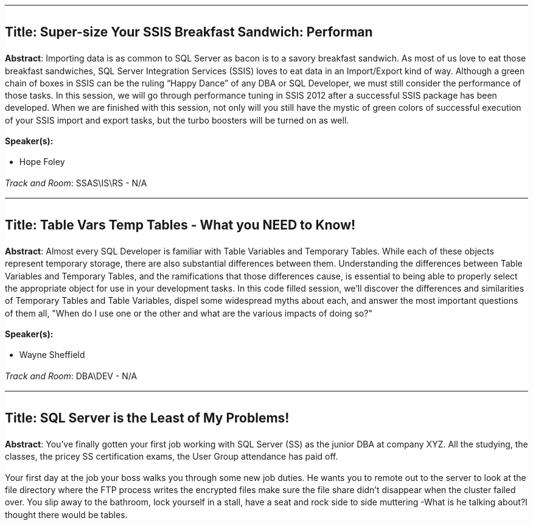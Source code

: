 ----------------------------------------------------------------------------------- 
 
 
## Title: Super-size Your SSIS Breakfast Sandwich: Performan
 
**Abstract**:
Importing data is as common to SQL Server as bacon is to a savory breakfast sandwich. As most of us love to eat those breakfast sandwiches, SQL Server Integration Services (SSIS) loves to eat data in an Import/Export kind of way. Although a green chain of boxes in SSIS can be the ruling “Happy Dance” of any DBA or SQL Developer, we must still consider the performance of those tasks. In this session, we will go through performance tuning in SSIS 2012 after a successful SSIS package has been developed. When we are finished with this session, not only will you still have the mystic of green colors of successful execution of your SSIS import and export tasks, but the turbo boosters will be turned on as well.

 
**Speaker(s):**
- Hope Foley
 
*Track and Room*: SSAS\IS\RS - N/A
 
----------------------------------------------------------------------------------- 
 
 
## Title: Table Vars  Temp Tables - What you NEED to Know!
 
**Abstract**:
Almost every SQL Developer is familiar with Table Variables and Temporary Tables. While each of these objects represent temporary storage, there are also substantial differences between them. Understanding the differences between Table Variables and Temporary Tables, and the ramifications that those differences cause, is essential to being able to properly select the appropriate object for use in your development tasks. In this code filled session, we’ll discover the differences and similarities of Temporary Tables and Table Variables, dispel some widespread myths about each, and answer the most important questions of them all, "When do I use one or the other and what are the various impacts of doing so?"
 
**Speaker(s):**
- Wayne Sheffield
 
*Track and Room*: DBA\DEV - N/A
 
----------------------------------------------------------------------------------- 
 
 
## Title: SQL Server is the Least of My Problems!
 
**Abstract**:
You’ve finally gotten your first job working with SQL Server (SS) as the junior DBA at company XYZ. All the studying, the classes, the pricey SS certification exams,  the User Group attendance has paid off.

Your first day at the job your boss walks you through some new job duties. He wants you to remote out to the server to look at the file directory where the FTP process writes the encrypted files  make sure the file share didn’t disappear when the cluster failed over. You slip away to the bathroom, lock yourself in a stall, have a seat and rock side to side muttering -What is he talking about?I thought there would be tables.
